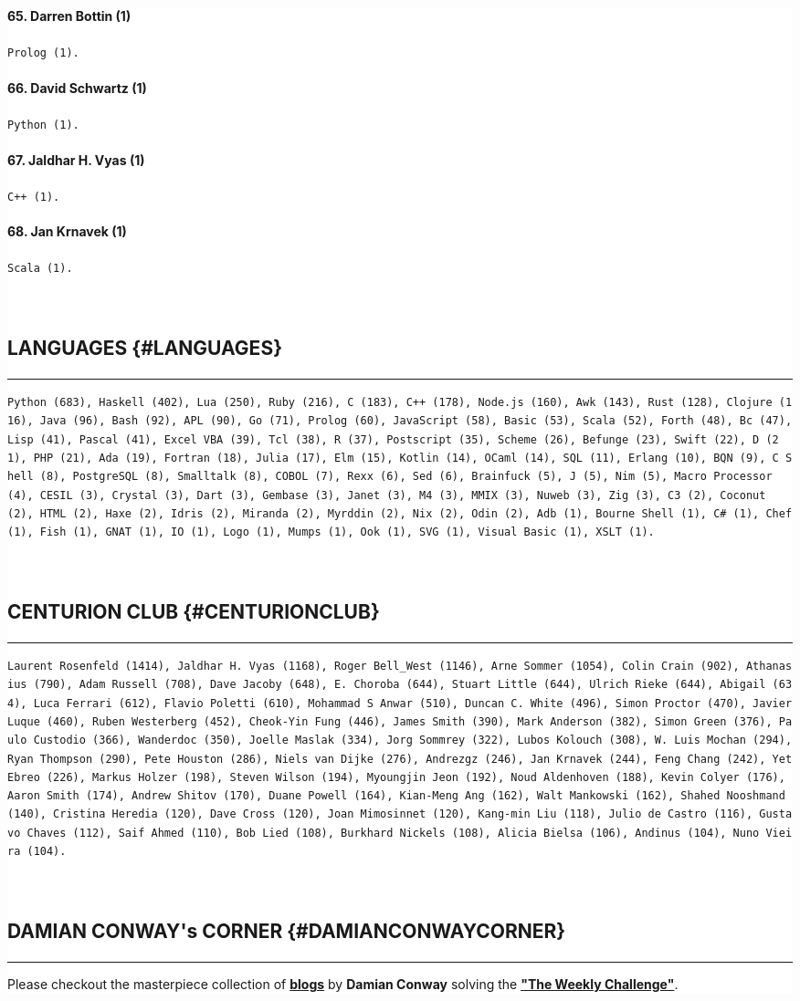#### 65. Darren Bottin (1)
    Prolog (1).
#### 66. David Schwartz (1)
    Python (1).
#### 67. Jaldhar H. Vyas (1)
    C++ (1).
#### 68. Jan Krnavek (1)
    Scala (1).

<br>

## LANGUAGES {#LANGUAGES}
***

    Python (683), Haskell (402), Lua (250), Ruby (216), C (183), C++ (178), Node.js (160), Awk (143), Rust (128), Clojure (116), Java (96), Bash (92), APL (90), Go (71), Prolog (60), JavaScript (58), Basic (53), Scala (52), Forth (48), Bc (47), Lisp (41), Pascal (41), Excel VBA (39), Tcl (38), R (37), Postscript (35), Scheme (26), Befunge (23), Swift (22), D (21), PHP (21), Ada (19), Fortran (18), Julia (17), Elm (15), Kotlin (14), OCaml (14), SQL (11), Erlang (10), BQN (9), C Shell (8), PostgreSQL (8), Smalltalk (8), COBOL (7), Rexx (6), Sed (6), Brainfuck (5), J (5), Nim (5), Macro Processor (4), CESIL (3), Crystal (3), Dart (3), Gembase (3), Janet (3), M4 (3), MMIX (3), Nuweb (3), Zig (3), C3 (2), Coconut (2), HTML (2), Haxe (2), Idris (2), Miranda (2), Myrddin (2), Nix (2), Odin (2), Adb (1), Bourne Shell (1), C# (1), Chef (1), Fish (1), GNAT (1), IO (1), Logo (1), Mumps (1), Ook (1), SVG (1), Visual Basic (1), XSLT (1).

<br>

## CENTURION CLUB {#CENTURIONCLUB}
***

    Laurent Rosenfeld (1414), Jaldhar H. Vyas (1168), Roger Bell_West (1146), Arne Sommer (1054), Colin Crain (902), Athanasius (790), Adam Russell (708), Dave Jacoby (648), E. Choroba (644), Stuart Little (644), Ulrich Rieke (644), Abigail (634), Luca Ferrari (612), Flavio Poletti (610), Mohammad S Anwar (510), Duncan C. White (496), Simon Proctor (470), Javier Luque (460), Ruben Westerberg (452), Cheok-Yin Fung (446), James Smith (390), Mark Anderson (382), Simon Green (376), Paulo Custodio (366), Wanderdoc (350), Joelle Maslak (334), Jorg Sommrey (322), Lubos Kolouch (308), W. Luis Mochan (294), Ryan Thompson (290), Pete Houston (286), Niels van Dijke (276), Andrezgz (246), Jan Krnavek (244), Feng Chang (242), Yet Ebreo (226), Markus Holzer (198), Steven Wilson (194), Myoungjin Jeon (192), Noud Aldenhoven (188), Kevin Colyer (176), Aaron Smith (174), Andrew Shitov (170), Duane Powell (164), Kian-Meng Ang (162), Walt Mankowski (162), Shahed Nooshmand (140), Cristina Heredia (120), Dave Cross (120), Joan Mimosinnet (120), Kang-min Liu (118), Julio de Castro (116), Gustavo Chaves (112), Saif Ahmed (110), Bob Lied (108), Burkhard Nickels (108), Alicia Bielsa (106), Andinus (104), Nuno Vieira (104).

<br>

## DAMIAN CONWAY's CORNER {#DAMIANCONWAYCORNER}
***

Please checkout the masterpiece collection of [**blogs**](/blog/damian-corner) by **Damian Conway** solving the **["The Weekly Challenge"](/challenges)**.
